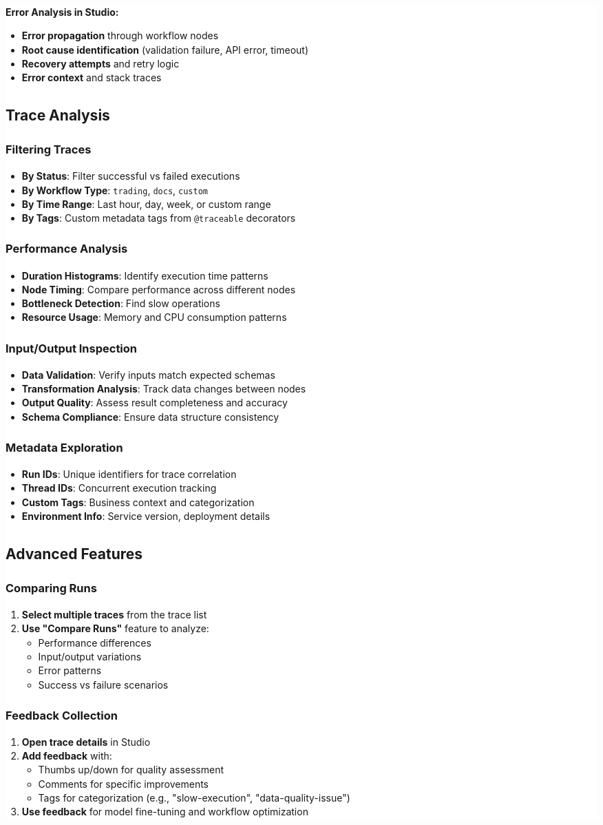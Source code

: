 **Error Analysis in Studio:**
- **Error propagation** through workflow nodes
- **Root cause identification** (validation failure, API error, timeout)
- **Recovery attempts** and retry logic
- **Error context** and stack traces

## Trace Analysis

### Filtering Traces

- **By Status**: Filter successful vs failed executions
- **By Workflow Type**: `trading`, `docs`, `custom`
- **By Time Range**: Last hour, day, week, or custom range
- **By Tags**: Custom metadata tags from `@traceable` decorators

### Performance Analysis

- **Duration Histograms**: Identify execution time patterns
- **Node Timing**: Compare performance across different nodes
- **Bottleneck Detection**: Find slow operations
- **Resource Usage**: Memory and CPU consumption patterns

### Input/Output Inspection

- **Data Validation**: Verify inputs match expected schemas
- **Transformation Analysis**: Track data changes between nodes
- **Output Quality**: Assess result completeness and accuracy
- **Schema Compliance**: Ensure data structure consistency

### Metadata Exploration

- **Run IDs**: Unique identifiers for trace correlation
- **Thread IDs**: Concurrent execution tracking
- **Custom Tags**: Business context and categorization
- **Environment Info**: Service version, deployment details

## Advanced Features

### Comparing Runs

1. **Select multiple traces** from the trace list
2. **Use "Compare Runs"** feature to analyze:
   - Performance differences
   - Input/output variations
   - Error patterns
   - Success vs failure scenarios

### Feedback Collection

1. **Open trace details** in Studio
2. **Add feedback** with:
   - Thumbs up/down for quality assessment
   - Comments for specific improvements
   - Tags for categorization (e.g., "slow-execution", "data-quality-issue")
3. **Use feedback** for model fine-tuning and workflow optimization
